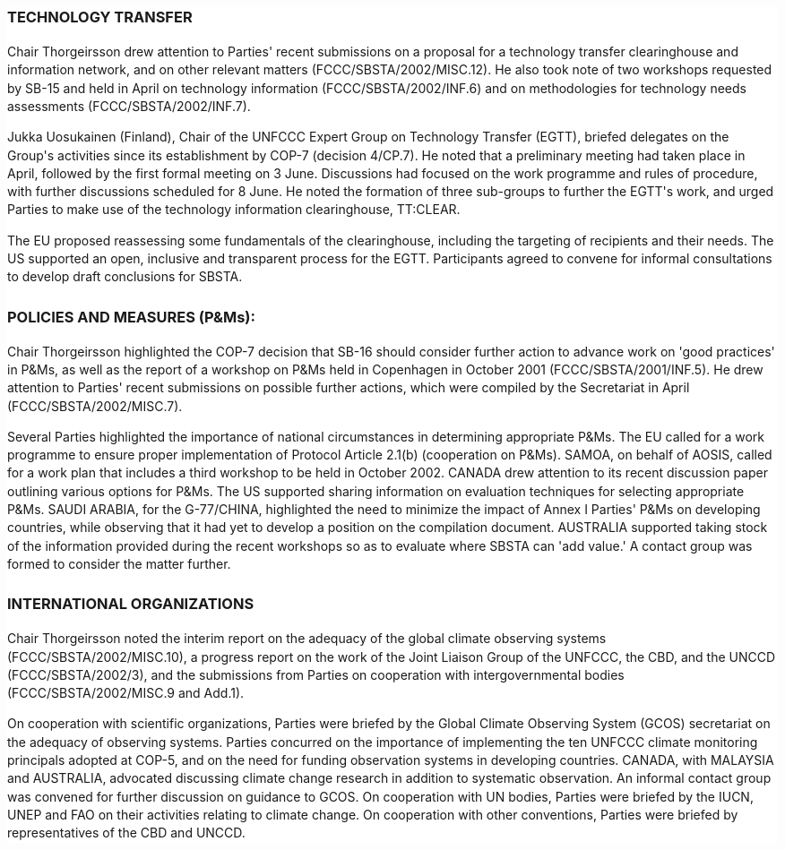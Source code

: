### TECHNOLOGY TRANSFER

Chair Thorgeirsson drew attention to Parties'  recent submissions on a proposal for a technology transfer  clearinghouse and information network, and on other relevant  matters (FCCC/SBSTA/2002/MISC.12). He also took note of two  workshops requested by SB-15 and held in April on technology  information (FCCC/SBSTA/2002/INF.6) and on methodologies for  technology needs assessments (FCCC/SBSTA/2002/INF.7).

Jukka Uosukainen (Finland), Chair of the UNFCCC Expert Group on  Technology Transfer (EGTT), briefed delegates on the Group's  activities since its establishment by COP-7 (decision 4/CP.7). He  noted that a preliminary meeting had taken place in April,  followed by the first formal meeting on 3 June. Discussions had  focused on the work programme and rules of procedure, with further  discussions scheduled for 8 June. He noted the formation of three  sub-groups to further the EGTT's work, and urged Parties to make  use of the technology information clearinghouse, TT:CLEAR.

The EU proposed reassessing some fundamentals of the  clearinghouse, including the targeting of recipients and their  needs. The US supported an open, inclusive and transparent process  for the EGTT. Participants agreed to convene for informal  consultations to develop draft conclusions for SBSTA.

###     POLICIES AND MEASURES (P&Ms):

Chair Thorgeirsson highlighted the  COP-7 decision that SB-16 should consider further action to  advance work on 'good practices' in P&Ms, as well as the report of  a workshop on P&Ms held in Copenhagen in October 2001  (FCCC/SBSTA/2001/INF.5). He drew attention to Parties' recent  submissions on possible further actions, which were compiled by  the Secretariat in April (FCCC/SBSTA/2002/MISC.7).

Several Parties highlighted the importance of national  circumstances in determining appropriate P&Ms. The EU called for a  work programme to ensure proper implementation of Protocol Article  2.1(b) (cooperation on P&Ms). SAMOA, on behalf of AOSIS, called  for a work plan that includes a third workshop to be held in  October 2002. CANADA drew attention to its recent discussion paper  outlining various options for P&Ms. The US supported sharing  information on evaluation techniques for selecting appropriate  P&Ms. SAUDI ARABIA, for the G-77/CHINA, highlighted the need to  minimize the impact of Annex I Parties' P&Ms on developing  countries, while observing that it had yet to develop a position  on the compilation document. AUSTRALIA supported taking stock of  the information provided during the recent workshops so as to  evaluate where SBSTA can 'add value.' A contact group was formed  to consider the matter further.

### INTERNATIONAL ORGANIZATIONS

Chair Thorgeirsson noted the interim  report on the adequacy of the global climate observing systems  (FCCC/SBSTA/2002/MISC.10), a progress report on the work of the  Joint Liaison Group of the UNFCCC, the CBD, and the UNCCD  (FCCC/SBSTA/2002/3), and the submissions from Parties on  cooperation with intergovernmental bodies (FCCC/SBSTA/2002/MISC.9  and Add.1).

On cooperation with scientific organizations, Parties were briefed  by the Global Climate Observing System (GCOS) secretariat on the  adequacy of observing systems. Parties concurred on the importance  of implementing the ten UNFCCC climate monitoring principals  adopted at COP-5, and on the need for funding observation systems  in developing countries. CANADA, with MALAYSIA and AUSTRALIA,  advocated discussing climate change research in addition to  systematic observation. An informal contact group was convened for  further discussion on guidance to GCOS. On cooperation with UN  bodies, Parties were briefed by the IUCN, UNEP and FAO on their  activities relating to climate change. On cooperation with other  conventions, Parties were briefed by representatives of the CBD  and UNCCD.
